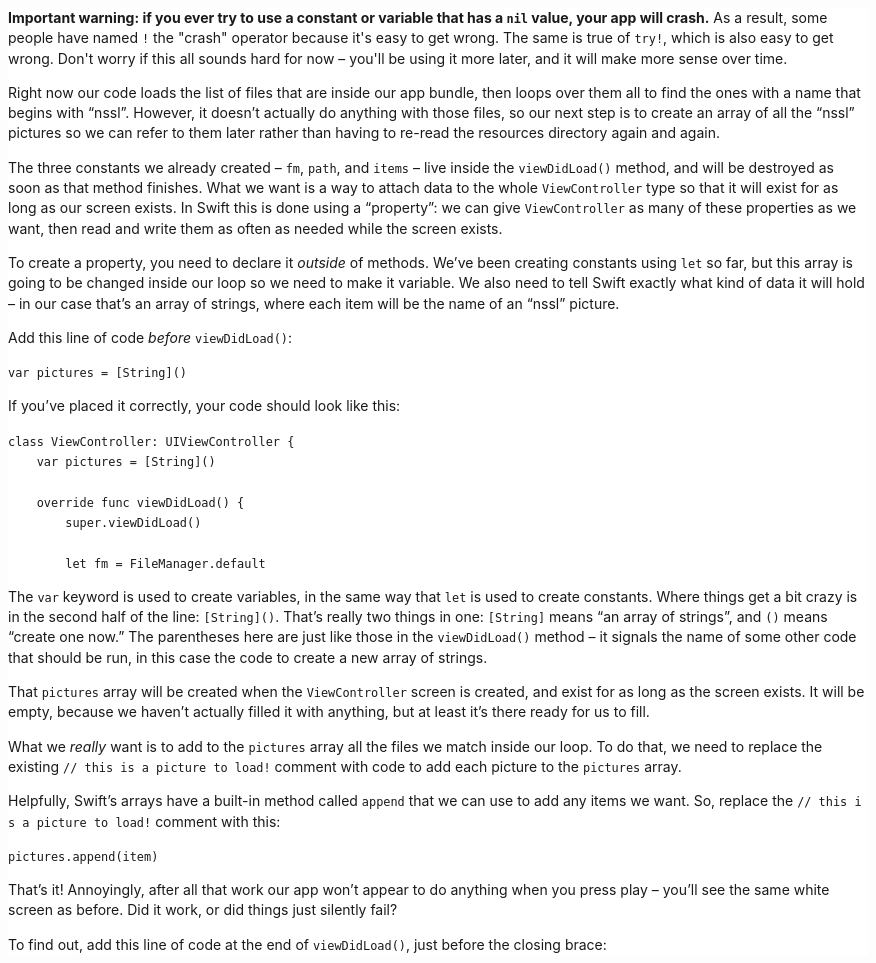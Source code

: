 **Important warning: if you ever try to use a constant or variable that has a `nil` value, your app will crash.** As a result, some people have named `!` the "crash" operator because it's easy to get wrong. The same is true of `try!`, which is also easy to get wrong. Don't worry if this all sounds hard for now – you'll be using it more later, and it will make more sense over time.

Right now our code loads the list of files that are inside our app bundle, then loops over them all to find the ones with a name that begins with “nssl”. However, it doesn’t actually do anything with those files, so our next step is to create an array of all the “nssl” pictures so we can refer to them later rather than having to re-read the resources directory again and again.

The three constants we already created – `fm`, `path`, and `items` – live inside the `viewDidLoad()` method, and will be destroyed as soon as that method finishes. What we want is a way to attach data to the whole `ViewController` type so that it will exist for as long as our screen exists. In Swift this is done using a “property”: we can give `ViewController` as many of these properties as we want, then read and write them as often as needed while the screen exists.

To create a property, you need to declare it *outside* of methods. We’ve been creating constants using `let` so far, but this array is going to be changed inside our loop so we need to make it variable. We also need to tell Swift exactly what kind of data it will hold – in our case that’s an array of strings, where each item will be the name of an “nssl” picture.

Add this line of code *before* `viewDidLoad()`:

    var pictures = [String]()

If you’ve placed it correctly, your code should look like this:

    class ViewController: UIViewController {
        var pictures = [String]()

        override func viewDidLoad() {
            super.viewDidLoad()

            let fm = FileManager.default

The `var` keyword is used to create variables, in the same way that `let` is used to create constants. Where things get a bit crazy is in the second half of the line: `[String]()`. That’s really two things in one: `[String]` means “an array of strings”, and `()` means “create one now.” The parentheses here are just like those in the `viewDidLoad()` method – it signals the name of some other code that should be run, in this case the code to create a new array of strings.

That `pictures` array will be created when the `ViewController` screen is created, and exist for as long as the screen exists. It will be empty, because we haven’t actually filled it with anything, but at least it’s there ready for us to fill.

What we *really* want is to add to the `pictures` array all the files we match inside our loop. To do that, we need to replace the existing `// this is a picture to load!` comment with code to add each picture to the `pictures` array.

Helpfully, Swift’s arrays have a built-in method called `append` that we can use to add any items we want. So, replace the `// this is a picture to load!` comment with this:

    pictures.append(item)

That’s it! Annoyingly, after all that work our app won’t appear to do anything when you press play – you’ll see the same white screen as before. Did it work, or did things just silently fail?

To find out, add this line of code at the end of `viewDidLoad()`, just before the closing brace:
